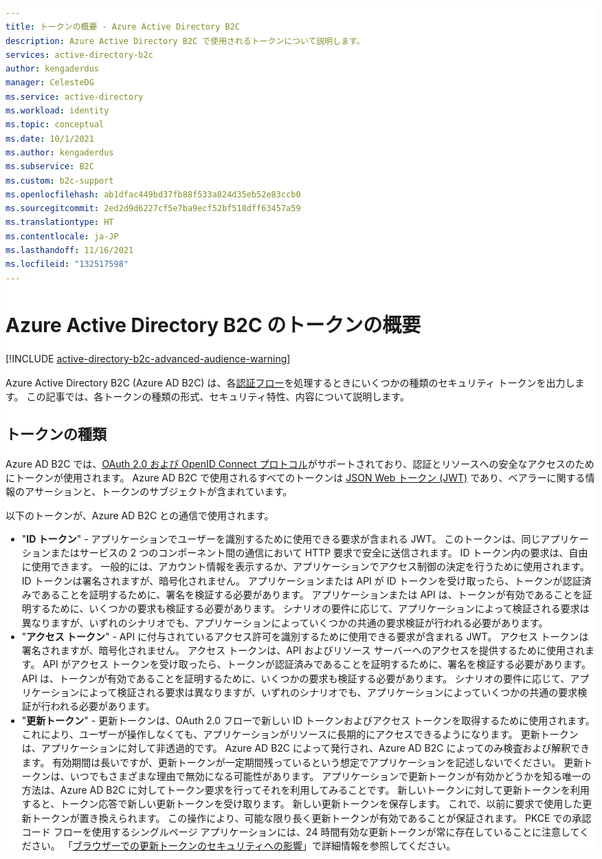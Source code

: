 ```yaml
---
title: トークンの概要 - Azure Active Directory B2C
description: Azure Active Directory B2C で使用されるトークンについて説明します。
services: active-directory-b2c
author: kengaderdus
manager: CelesteDG
ms.service: active-directory
ms.workload: identity
ms.topic: conceptual
ms.date: 10/1/2021
ms.author: kengaderdus
ms.subservice: B2C
ms.custom: b2c-support
ms.openlocfilehash: ab1dfac449bd37fb88f533a824d35eb52e83ccb0
ms.sourcegitcommit: 2ed2d9d6227cf5e7ba9ecf52bf518dff63457a59
ms.translationtype: HT
ms.contentlocale: ja-JP
ms.lasthandoff: 11/16/2021
ms.locfileid: "132517598"
---
```

# <a name="overview-of-tokens-in-azure-active-directory-b2c"></a>Azure Active Directory B2C のトークンの概要

[!INCLUDE [active-directory-b2c-advanced-audience-warning](../../includes/active-directory-b2c-advanced-audience-warning.md)]

Azure Active Directory B2C (Azure AD B2C) は、各[認証フロー](application-types.md)を処理するときにいくつかの種類のセキュリティ トークンを出力します。 この記事では、各トークンの種類の形式、セキュリティ特性、内容について説明します。

## <a name="token-types"></a>トークンの種類

Azure AD B2C では、[OAuth 2.0 および OpenID Connect プロトコル](protocols-overview.md)がサポートされており、認証とリソースへの安全なアクセスのためにトークンが使用されます。 Azure AD B2C で使用されるすべてのトークンは [JSON Web トークン (JWT)](https://self-issued.info/docs/draft-ietf-oauth-json-web-token.html) であり、ベアラーに関する情報のアサーションと、トークンのサブジェクトが含まれています。

以下のトークンが、Azure AD B2C との通信で使用されます。

- "**ID トークン**" - アプリケーションでユーザーを識別するために使用できる要求が含まれる JWT。 このトークンは、同じアプリケーションまたはサービスの 2 つのコンポーネント間の通信において HTTP 要求で安全に送信されます。 ID トークン内の要求は、自由に使用できます。 一般的には、アカウント情報を表示するか、アプリケーションでアクセス制御の決定を行うために使用されます。 ID トークンは署名されますが、暗号化されません。 アプリケーションまたは API が ID トークンを受け取ったら、トークンが認証済みであることを証明するために、署名を検証する必要があります。 アプリケーションまたは API は、トークンが有効であることを証明するために、いくつかの要求も検証する必要があります。 シナリオの要件に応じて、アプリケーションによって検証される要求は異なりますが、いずれのシナリオでも、アプリケーションによっていくつかの共通の要求検証が行われる必要があります。
- "**アクセス トークン**" - API に付与されているアクセス許可を識別するために使用できる要求が含まれる JWT。 アクセス トークンは署名されますが、暗号化されません。 アクセス トークンは、API およびリソース サーバーへのアクセスを提供するために使用されます。  API がアクセス トークンを受け取ったら、トークンが認証済みであることを証明するために、署名を検証する必要があります。 API は、トークンが有効であることを証明するために、いくつかの要求も検証する必要があります。 シナリオの要件に応じて、アプリケーションによって検証される要求は異なりますが、いずれのシナリオでも、アプリケーションによっていくつかの共通の要求検証が行われる必要があります。
- "**更新トークン**" - 更新トークンは、OAuth 2.0 フローで新しい ID トークンおよびアクセス トークンを取得するために使用されます。 これにより、ユーザーが操作しなくても、アプリケーションがリソースに長期的にアクセスできるようになります。 更新トークンは、アプリケーションに対して非透過的です。 Azure AD B2C によって発行され、Azure AD B2C によってのみ検査および解釈できます。 有効期間は長いですが、更新トークンが一定期間残っているという想定でアプリケーションを記述しないでください。 更新トークンは、いつでもさまざまな理由で無効になる可能性があります。 アプリケーションで更新トークンが有効かどうかを知る唯一の方法は、Azure AD B2C に対してトークン要求を行ってそれを利用してみることです。 新しいトークンに対して更新トークンを利用すると、トークン応答で新しい更新トークンを受け取ります。 新しい更新トークンを保存します。 これで、以前に要求で使用した更新トークンが置き換えられます。 この操作により、可能な限り長く更新トークンが有効であることが保証されます。 PKCE での承認コード フローを使用するシングルページ アプリケーションには、24 時間有効な更新トークンが常に存在していることに注意してください。 「[ブラウザーでの更新トークンのセキュリティへの影響](../active-directory/develop/reference-third-party-cookies-spas.md#security-implications-of-refresh-tokens-in-the-browser)」で詳細情報を参照してください。
